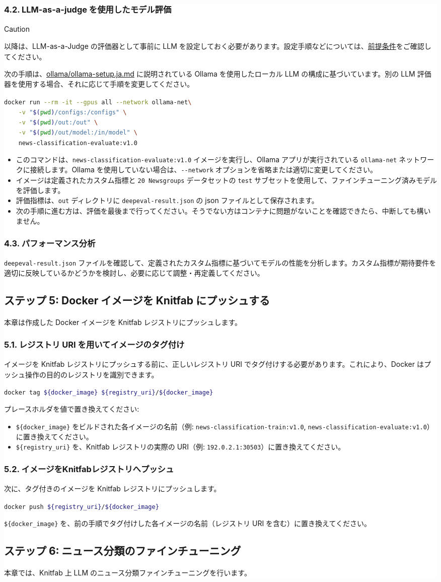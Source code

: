 ### 4.2. LLM-as-a-judge を使用したモデル評価
> [!Caution]
> 
>  以降は、LLM-as-a-Judge の評価器として事前に LLM を設定しておく必要があります。設定手順などについては、[前提条件](#前提条件)をご確認してください。
>
> 次の手順は、[ollama/ollama-setup.ja.md](ollama/ollama-setup.ja.md) に説明されている Ollama を使用したローカル LLM の構成に基づいています。別の LLM 評価器を使用する場合、それに応じて手順を変更してください。

```bash
docker run --rm -it --gpus all --network ollama-net\
    -v "$(pwd)/configs:/configs" \
    -v "$(pwd)/out:/out" \
    -v "$(pwd)/out/model:/in/model" \
    news-classification-evaluate:v1.0
```
- このコマンドは、`news-classification-evaluate:v1.0` イメージを実行し、Ollama アプリが実行されている `ollama-net` ネットワークに接続します。Ollama を使用していない場合は、`--network` オプションを省略または適切に変更してください。
- イメージは定義されたカスタム指標と `20 Newsgroups` データセットの `test` サブセットを使用して、ファインチューニング済みモデルを評価します。
- 評価指標は、`out` ディレクトリに `deepeval-result.json` の json ファイルとして保存されます。
- 次の手順に進む方は、評価を最後まで行ってください。そうでない方はコンテナに問題がないことを確認できたら、中断しても構いません。

### 4.3. パフォーマンス分析

`deepeval-result.json` ファイルを確認して、定義されたカスタム指標に基づいてモデルの性能を分析します。カスタム指標が期待要件を適切に反映しているかどうかを検討し、必要に応じて調整・再定義してください。

## ステップ 5: Docker イメージを Knitfab にプッシュする
本章は作成した Docker イメージを Knitfab レジストリにプッシュします。

### 5.1. レジストリ URI を用いてイメージのタグ付け

イメージを Knitfab レジストリにプッシュする前に、正しいレジストリ URI でタグ付けする必要があります。これにより、Docker はプッシュ操作の目的のレジストリを識別できます。
```bash
docker tag ${docker_image} ${registry_uri}/${docker_image}
```
プレースホルダを値で置き換えてください:

- `${docker_image}` をビルドされた各イメージの名前（例: `news-classification-train:v1.0`, `news-classification-evaluate:v1.0`）に置き換えてください。
- `${registry_uri}` を、Knitfab レジストリの実際の URI（例: `192.0.2.1:30503`）に置き換えてください。

### 5.2. イメージをKnitfabレジストリへプッシュ

次に、タグ付きのイメージを Knitfab レジストリにプッシュします。
```bash
docker push ${registry_uri}/${docker_image}
```
`${docker_image}` を、前の手順でタグ付けした各イメージの名前（レジストリ URI を含む）に置き換えてください。

## ステップ 6: ニュース分類のファインチューニング

本章では、Knitfab 上 LLM のニュース分類ファインチューニングを行います。
